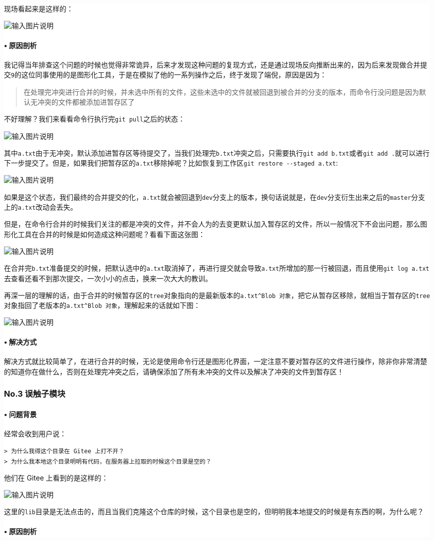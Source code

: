 现场看起来是这样的：

![输入图片说明](https://blogine-1251619080.cos.ap-guangzhou.myqcloud.com/uploads/images/2021/0331/170419_70578823.png "在这里输入图片标题")

#### • 原因剖析

我记得当年排查这个问题的时候也觉得非常诡异，后来才发现这种问题的复现方式，还是通过现场反向推断出来的，因为后来发现做合并提交`9`的这位同事使用的是图形化工具，于是在模拟了他的一系列操作之后，终于发现了端倪，原因是因为：

> 在处理完冲突进行合并的时候，并未选中所有的文件，这些未选中的文件就被回退到被合并的分支的版本，而命令行没问题是因为默认无冲突的文件都被添加进暂存区了

不好理解？我们来看看命令行执行完`git pull`之后的状态：

![输入图片说明](https://blogine-1251619080.cos.ap-guangzhou.myqcloud.com/uploads/images/2021/0331/193637_da137125.png "在这里输入图片标题")

其中`a.txt`由于无冲突，默认添加进暂存区等待提交了，当我们处理完`b.txt`冲突之后，只需要执行`git add b.txt`或者`git add .`就可以进行下一步提交了。但是，如果我们把暂存区的`a.txt`移除掉呢？比如恢复到工作区`git restore --staged a.txt`:

![输入图片说明](https://blogine-1251619080.cos.ap-guangzhou.myqcloud.com/uploads/images/2021/0331/172506_e06635f7.png "在这里输入图片标题")

如果是这个状态，我们最终的合并提交的化，`a.txt`就会被回退到`dev`分支上的版本，换句话说就是，在`dev`分支衍生出来之后的`master`分支上的`a.txt`改动会丢失。

但是，在命令行合并的时候我们关注的都是冲突的文件，并不会人为的去变更默认加入暂存区的文件，所以一般情况下不会出问题，那么图形化工具在合并的时候是如何造成这种问题呢？看看下面这张图：

![输入图片说明](https://blogine-1251619080.cos.ap-guangzhou.myqcloud.com/uploads/images/2021/0331/175100_fdf74469.png "在这里输入图片标题")

在合并完`b.txt`准备提交的时候，把默认选中的`a.txt`取消掉了，再进行提交就会导致`a.txt`所增加的那一行被回退，而且使用`git log a.txt`去查看还看不到那次提交，一次小小的点击，换来一次大大的教训。

再深一层的理解的话，由于合并的时候暂存区的`tree`对象指向的是最新版本的`a.txt^Blob 对象`，把它从暂存区移除，就相当于暂存区的`tree`对象指回了老版本的`a.txt^Blob 对象`，理解起来的话就如下图：

![输入图片说明](https://blogine-1251619080.cos.ap-guangzhou.myqcloud.com/uploads/images/2021/0331/180853_6a9e6c85.png "在这里输入图片标题")

#### • 解决方式

解决方式就比较简单了，在进行合并的时候，无论是使用命令行还是图形化界面，一定注意不要对暂存区的文件进行操作，除非你非常清楚的知道你在做什么，否则在处理完冲突之后，请确保添加了所有未冲突的文件以及解决了冲突的文件到暂存区！

### No.3 误触子模块

#### • 问题背景

经常会收到用户说：
```
> 为什么我得这个目录在 Gitee 上打不开？
> 为什么我本地这个目录明明有代码，在服务器上拉取的时候这个目录是空的？
```
他们在 Gitee 上看到的是这样的：

![输入图片说明](https://blogine-1251619080.cos.ap-guangzhou.myqcloud.com/uploads/images/2021/0331/183128_594d9eb9.png "在这里输入图片标题")

这里的`lib`目录是无法点击的，而且当我们克隆这个仓库的时候，这个目录也是空的，但明明我本地提交的时候是有东西的啊，为什么呢？

#### • 原因剖析

